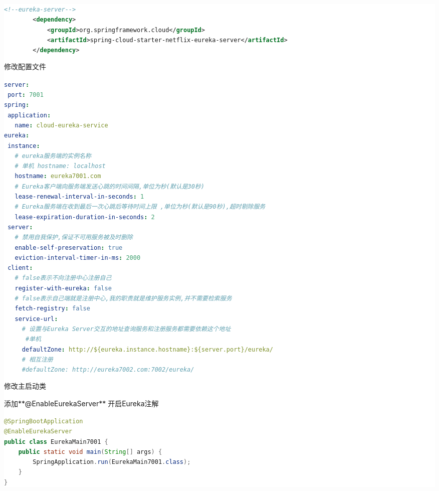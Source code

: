 ```xml
<!--eureka-server-->
        <dependency>
            <groupId>org.springframework.cloud</groupId>
            <artifactId>spring-cloud-starter-netflix-eureka-server</artifactId>
        </dependency>
```

修改配置文件

 ```yaml
server:
  port: 7001
spring:
  application:
    name: cloud-eureka-service
eureka:
  instance:
    # eureka服务端的实例名称
    # 单机 hostname: localhost
    hostname: eureka7001.com
    # Eureka客户端向服务端发送心跳的时间间隔,单位为秒(默认是30秒)
    lease-renewal-interval-in-seconds: 1
    # Eureka服务端在收到最后一次心跳后等待时间上限 ,单位为秒(默认是90秒),超时剔除服务
    lease-expiration-duration-in-seconds: 2
  server:
    # 禁用自我保护,保证不可用服务被及时删除
    enable-self-preservation: true
    eviction-interval-timer-in-ms: 2000
  client:
    # false表示不向注册中心注册自己
    register-with-eureka: false
    # false表示自己端就是注册中心,我的职责就是维护服务实例,并不需要检索服务
    fetch-registry: false
    service-url:
      # 设置与Eureka Server交互的地址查询服务和注册服务都需要依赖这个地址
       #单机
      defaultZone: http://${eureka.instance.hostname}:${server.port}/eureka/
      # 相互注册
      #defaultZone: http://eureka7002.com:7002/eureka/
 ```



修改主启动类

添加**@EnableEurekaServer** 开启Eureka注解

```java
@SpringBootApplication
@EnableEurekaServer
public class EurekaMain7001 {
    public static void main(String[] args) {
        SpringApplication.run(EurekaMain7001.class);
    }
}
```

